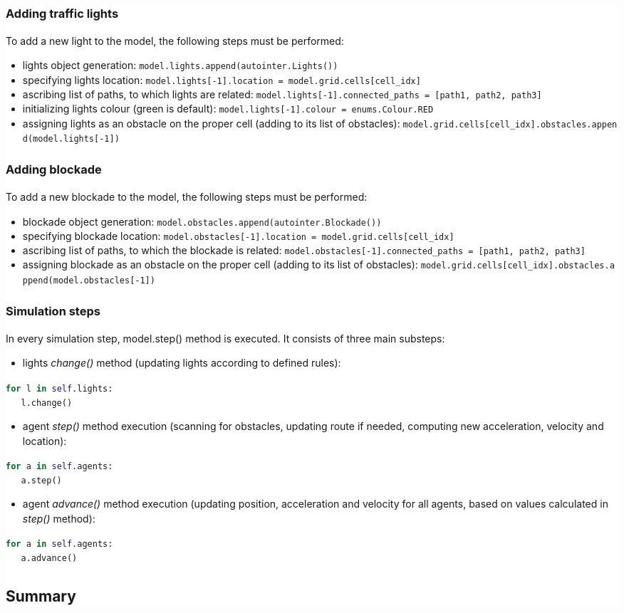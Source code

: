 ### Adding traffic lights
To add a new light to the model, the following steps must be performed:
  * lights object generation: `model.lights.append(autointer.Lights())`
  * specifying lights location: `model.lights[-1].location = model.grid.cells[cell_idx]`
  * ascribing list of paths, to which lights are related: `model.lights[-1].connected_paths = [path1, path2, path3]`
  * initializing lights colour (green is default): `model.lights[-1].colour = enums.Colour.RED`
  * assigning lights as an obstacle on the proper cell (adding to its list of obstacles): `model.grid.cells[cell_idx].obstacles.append(model.lights[-1])`

### Adding blockade
To add a new blockade to the model, the following steps must be performed:
  * blockade object generation: `model.obstacles.append(autointer.Blockade())`
  * specifying blockade location: `model.obstacles[-1].location = model.grid.cells[cell_idx]`
  * ascribing list of paths, to which the blockade is related: `model.obstacles[-1].connected_paths = [path1, path2, path3]`
  * assigning blockade as an obstacle on the proper cell (adding to its list of obstacles): `model.grid.cells[cell_idx].obstacles.append(model.obstacles[-1])`

### Simulation steps
In every simulation step, model.step() method is executed. It consists of three main substeps:
  * lights _change()_ method (updating lights according to defined rules):
```python
for l in self.lights:
   l.change()
```
  * agent _step()_ method execution (scanning for obstacles, updating route if needed, computing new acceleration, velocity and location):
```python
for a in self.agents:
   a.step()
```
  * agent _advance()_ method execution (updating position, acceleration and velocity for all agents, based on values calculated in _step()_ method):
```python
for a in self.agents:
   a.advance()
```

## Summary



